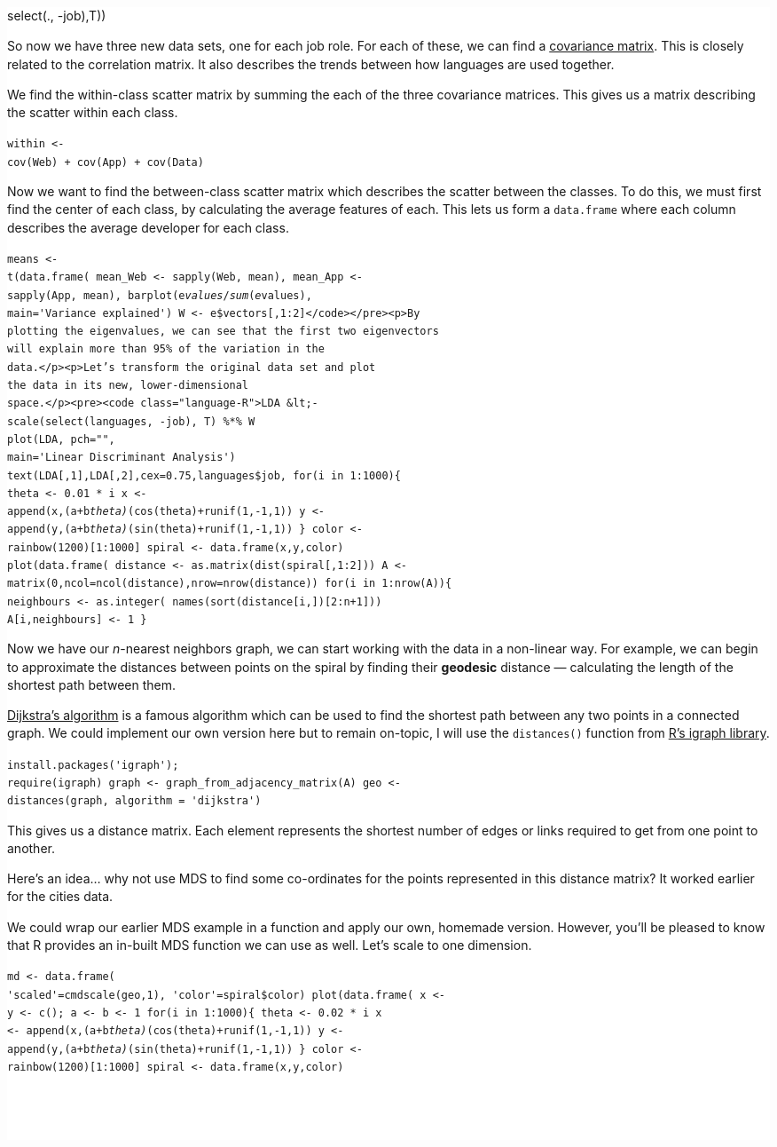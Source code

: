 select(., -job),T))</code></pre><p>So now we have three new data sets, one for each job role. For each of these, we can find a <a href="https://en.wikipedia.org/wiki/Covariance_matrix" rel="noopener">covariance matrix</a>. This is closely related to the correlation matrix. It also describes the trends between how languages are used together.</p><p>We find the within-class<em> </em>scatter matrix by summing the each of the three covariance matrices. This gives us a matrix describing the scatter within each class.</p><pre><code class="language-R">within &lt;- cov(Web) + cov(App) + cov(Data)</code></pre><p>Now we want to find the between-class scatter matrix which describes the scatter between the classes. To do this, we must first find the center of each class, by calculating the average features of each. This lets us form a <code>data.frame</code> where each column describes the average developer for each class.</p><pre><code class="language-R">means &lt;- t(data.frame(
mean_Web &lt;- sapply(Web, mean),
mean_App &lt;- sapply(App, mean),
barplot(e$values/sum(e$values),
main='Variance explained')
W &lt;- e$vectors[,1:2]</code></pre><p>By plotting the eigenvalues, we can see that the first two eigenvectors will explain more than 95% of the variation in the data.</p><p>Let’s transform the original data set and plot the data in its new, lower-dimensional space.</p><pre><code class="language-R">LDA &lt;- scale(select(languages, -job), T) %*% W
plot(LDA, pch="",
main='Linear Discriminant Analysis')
text(LDA[,1],LDA[,2],cex=0.75,languages$job,
for(i in 1:1000){
theta &lt;- 0.01 * i
x &lt;- append(x,(a+b*theta)*(cos(theta)+runif(1,-1,1))
y &lt;- append(y,(a+b*theta)*(sin(theta)+runif(1,-1,1))
}
color &lt;- rainbow(1200)[1:1000]
spiral &lt;- data.frame(x,y,color)
plot(data.frame(
distance &lt;- as.matrix(dist(spiral[,1:2]))
A &lt;- matrix(0,ncol=ncol(distance),nrow=nrow(distance))
for(i in 1:nrow(A)){
neighbours &lt;- as.integer(
names(sort(distance[i,])[2:n+1]))
A[i,neighbours] &lt;- 1
}</code></pre><p>Now we have our <em>n</em>-nearest neighbors graph, we can start working with the data in a non-linear way. For example, we can begin to approximate the distances between points on the spiral by finding their <strong>geodesic</strong> distance — calculating the length of the shortest path between them.</p><p><a href="https://www.cs.usfca.edu/~galles/visualization/Dijkstra.html" rel="noopener">Dijkstra’s algorithm</a> is a famous algorithm which can be used to find the shortest path between any two points in a connected graph. We could implement our own version here but to remain on-topic, I will use the <code>distances()</code> function from <a href="http://igraph.org/" rel="noopener">R’s igraph library</a>.</p><pre><code class="language-R">install.packages('igraph'); require(igraph)
graph &lt;- graph_from_adjacency_matrix(A)
geo &lt;- distances(graph, algorithm = 'dijkstra')</code></pre><p>This gives us a distance matrix. Each element represents the shortest number of edges or links required to get from one point to another.</p><p>Here’s an idea… why not use MDS to find some co-ordinates for the points represented in this distance matrix? It worked earlier for the cities data.</p><p>We could wrap our earlier MDS example in a function and apply our own, homemade version. However, you’ll be pleased to know that R provides an in-built MDS function we can use as well. Let’s scale to one dimension.</p><pre><code class="language-R">md &lt;- data.frame(
'scaled'=cmdscale(geo,1),
'color'=spiral$color)
plot(data.frame(
x &lt;- y &lt;- c();
a &lt;- b &lt;- 1
for(i in 1:1000){
theta &lt;- 0.02 * i
x &lt;- append(x,(a+b*theta)*(cos(theta)+runif(1,-1,1))
y &lt;- append(y,(a+b*theta)*(sin(theta)+runif(1,-1,1))
}
color &lt;- rainbow(1200)[1:1000]
spiral &lt;- data.frame(x,y,color)